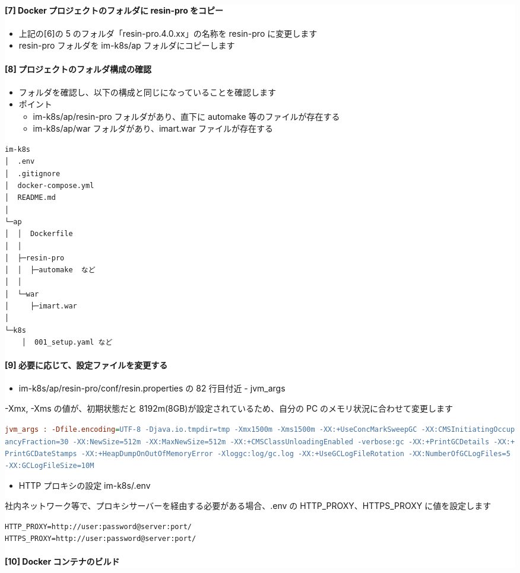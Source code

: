 #### [7] Docker プロジェクトのフォルダに resin-pro をコピー

- 上記の[6]の 5 のフォルダ「resin-pro.4.0.xx」の名称を resin-pro に変更します
- resin-pro フォルダを im-k8s/ap フォルダにコピーします

#### [8] プロジェクトのフォルダ構成の確認

- フォルダを確認し、以下の構成と同じになっていることを確認します
- ポイント
  - im-k8s/ap/resin-pro フォルダがあり、直下に automake 等のファイルが存在する
  - im-k8s/ap/war フォルダがあり、imart.war ファイルが存在する

```
im-k8s
│  .env
│  .gitignore
│  docker-compose.yml
│  README.md
│
└─ap
│  │  Dockerfile
│  │
│  ├─resin-pro
│  │  ├─automake  など
│  │
│  └─war
│     ├─imart.war
│
└─k8s
    │  001_setup.yaml など
```

#### [9] 必要に応じて、設定ファイルを変更する

- im-k8s/ap/resin-pro/conf/resin.properties の 82 行目付近 - jvm_args

-Xmx, -Xms の値が、初期状態だと 8192m(8GB)が設定されているため、自分の PC のメモリ状況に合わせて変更します

```ini
jvm_args : -Dfile.encoding=UTF-8 -Djava.io.tmpdir=tmp -Xmx1500m -Xms1500m -XX:+UseConcMarkSweepGC -XX:CMSInitiatingOccupancyFraction=30 -XX:NewSize=512m -XX:MaxNewSize=512m -XX:+CMSClassUnloadingEnabled -verbose:gc -XX:+PrintGCDetails -XX:+PrintGCDateStamps -XX:+HeapDumpOnOutOfMemoryError -Xloggc:log/gc.log -XX:+UseGCLogFileRotation -XX:NumberOfGCLogFiles=5 -XX:GCLogFileSize=10M
```

- HTTP プロキシの設定 im-k8s/.env

社内ネットワーク等で、プロキシサーバーを経由する必要がある場合、.env の HTTP_PROXY、HTTPS_PROXY に値を設定します

```env
HTTP_PROXY=http://user:password@server:port/
HTTPS_PROXY=http://user:password@server:port/
```


#### [10] Docker コンテナのビルド
